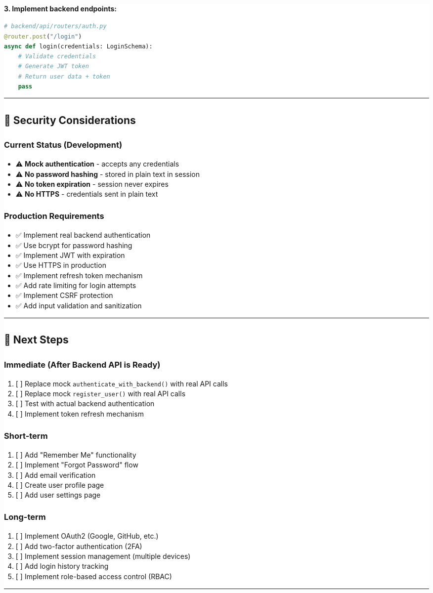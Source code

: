 **3. Implement backend endpoints:**
```python
# backend/api/routers/auth.py
@router.post("/login")
async def login(credentials: LoginSchema):
    # Validate credentials
    # Generate JWT token
    # Return user data + token
    pass
```

---

## 🔐 Security Considerations

### Current Status (Development)
- ⚠️ **Mock authentication** - accepts any credentials
- ⚠️ **No password hashing** - stored in plain text in session
- ⚠️ **No token expiration** - session never expires
- ⚠️ **No HTTPS** - credentials sent in plain text

### Production Requirements
- ✅ Implement real backend authentication
- ✅ Use bcrypt for password hashing
- ✅ Implement JWT with expiration
- ✅ Use HTTPS in production
- ✅ Implement refresh token mechanism
- ✅ Add rate limiting for login attempts
- ✅ Implement CSRF protection
- ✅ Add input validation and sanitization

---

## 📝 Next Steps

### Immediate (After Backend API is Ready)
1. [ ] Replace mock `authenticate_with_backend()` with real API calls
2. [ ] Replace mock `register_user()` with real API calls
3. [ ] Test with actual backend authentication
4. [ ] Implement token refresh mechanism

### Short-term
1. [ ] Add "Remember Me" functionality
2. [ ] Implement "Forgot Password" flow
3. [ ] Add email verification
4. [ ] Create user profile page
5. [ ] Add user settings page

### Long-term
1. [ ] Implement OAuth2 (Google, GitHub, etc.)
2. [ ] Add two-factor authentication (2FA)
3. [ ] Implement session management (multiple devices)
4. [ ] Add login history tracking
5. [ ] Implement role-based access control (RBAC)

---
